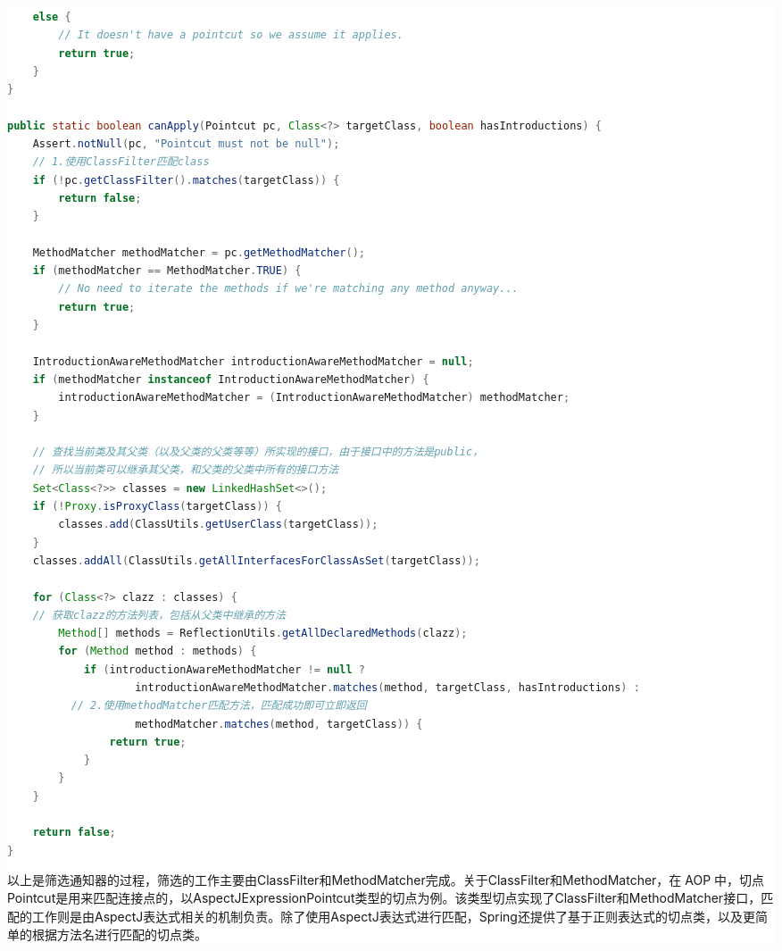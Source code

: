 ```java
	else {
		// It doesn't have a pointcut so we assume it applies.
		return true;
	}
}

public static boolean canApply(Pointcut pc, Class<?> targetClass, boolean hasIntroductions) {
	Assert.notNull(pc, "Pointcut must not be null");
	// 1.使用ClassFilter匹配class
	if (!pc.getClassFilter().matches(targetClass)) {
		return false;
	}

	MethodMatcher methodMatcher = pc.getMethodMatcher();
	if (methodMatcher == MethodMatcher.TRUE) {
		// No need to iterate the methods if we're matching any method anyway...
		return true;
	}

	IntroductionAwareMethodMatcher introductionAwareMethodMatcher = null;
	if (methodMatcher instanceof IntroductionAwareMethodMatcher) {
		introductionAwareMethodMatcher = (IntroductionAwareMethodMatcher) methodMatcher;
	}

	// 查找当前类及其父类（以及父类的父类等等）所实现的接口，由于接口中的方法是public，
	// 所以当前类可以继承其父类，和父类的父类中所有的接口方法
	Set<Class<?>> classes = new LinkedHashSet<>();
	if (!Proxy.isProxyClass(targetClass)) {
		classes.add(ClassUtils.getUserClass(targetClass));
	}
	classes.addAll(ClassUtils.getAllInterfacesForClassAsSet(targetClass));

	for (Class<?> clazz : classes) {
    // 获取clazz的方法列表，包括从父类中继承的方法
		Method[] methods = ReflectionUtils.getAllDeclaredMethods(clazz);
		for (Method method : methods) {
			if (introductionAwareMethodMatcher != null ?
					introductionAwareMethodMatcher.matches(method, targetClass, hasIntroductions) :
          // 2.使用methodMatcher匹配方法，匹配成功即可立即返回
					methodMatcher.matches(method, targetClass)) { 
				return true;
			}
		}
	}

	return false;
}
```

以上是筛选通知器的过程，筛选的工作主要由ClassFilter和MethodMatcher完成。关于ClassFilter和MethodMatcher，在 AOP 中，切点Pointcut是用来匹配连接点的，以AspectJExpressionPointcut类型的切点为例。该类型切点实现了ClassFilter和MethodMatcher接口，匹配的工作则是由AspectJ表达式相关的机制负责。除了使用AspectJ表达式进行匹配，Spring还提供了基于正则表达式的切点类，以及更简单的根据方法名进行匹配的切点类。
